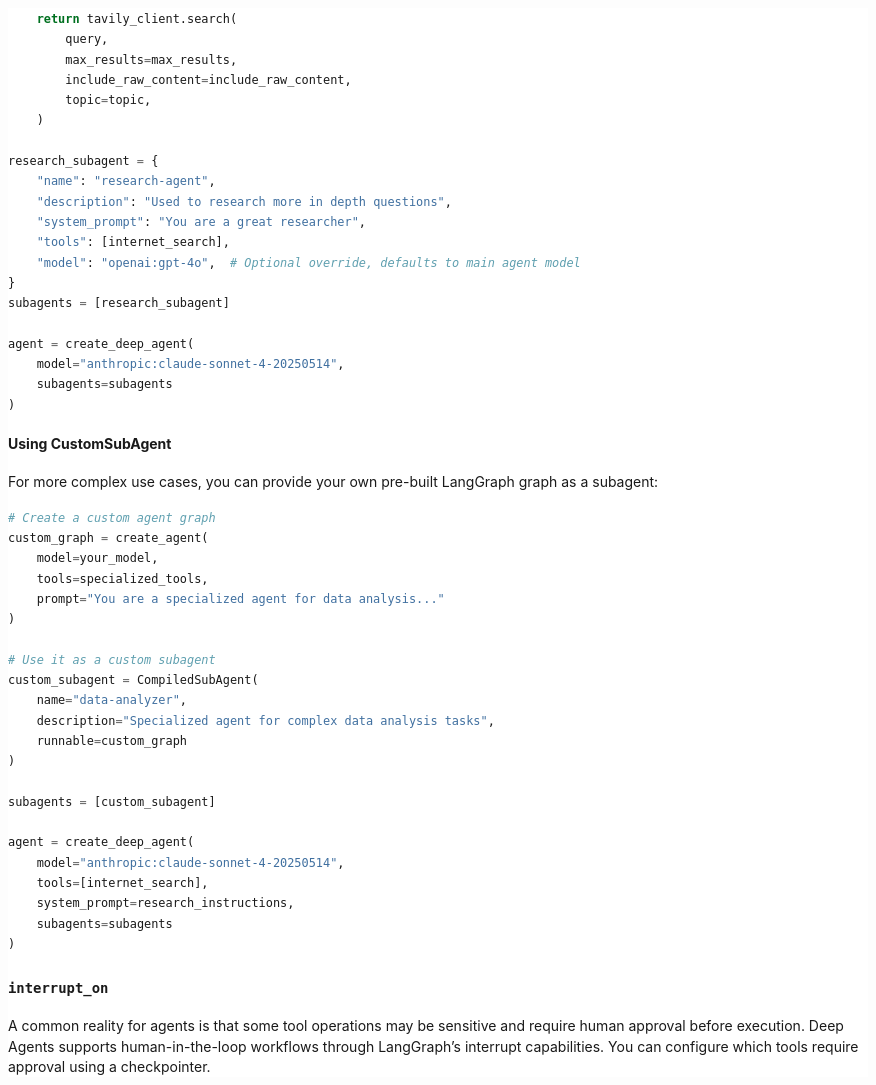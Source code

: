 ```python
    return tavily_client.search(
        query,
        max_results=max_results,
        include_raw_content=include_raw_content,
        topic=topic,
    )

research_subagent = {
    "name": "research-agent",
    "description": "Used to research more in depth questions",
    "system_prompt": "You are a great researcher",
    "tools": [internet_search],
    "model": "openai:gpt-4o",  # Optional override, defaults to main agent model
}
subagents = [research_subagent]

agent = create_deep_agent(
    model="anthropic:claude-sonnet-4-20250514",
    subagents=subagents
)
```

#### Using CustomSubAgent

For more complex use cases, you can provide your own pre-built LangGraph graph as a subagent:

```python
# Create a custom agent graph
custom_graph = create_agent(
    model=your_model,
    tools=specialized_tools,
    prompt="You are a specialized agent for data analysis..."
)

# Use it as a custom subagent
custom_subagent = CompiledSubAgent(
    name="data-analyzer",
    description="Specialized agent for complex data analysis tasks",
    runnable=custom_graph
)

subagents = [custom_subagent]

agent = create_deep_agent(
    model="anthropic:claude-sonnet-4-20250514",
    tools=[internet_search],
    system_prompt=research_instructions,
    subagents=subagents
)
```

### `interrupt_on`
A common reality for agents is that some tool operations may be sensitive and require human approval before execution. Deep Agents supports human-in-the-loop workflows through LangGraph’s interrupt capabilities. You can configure which tools require approval using a checkpointer.
